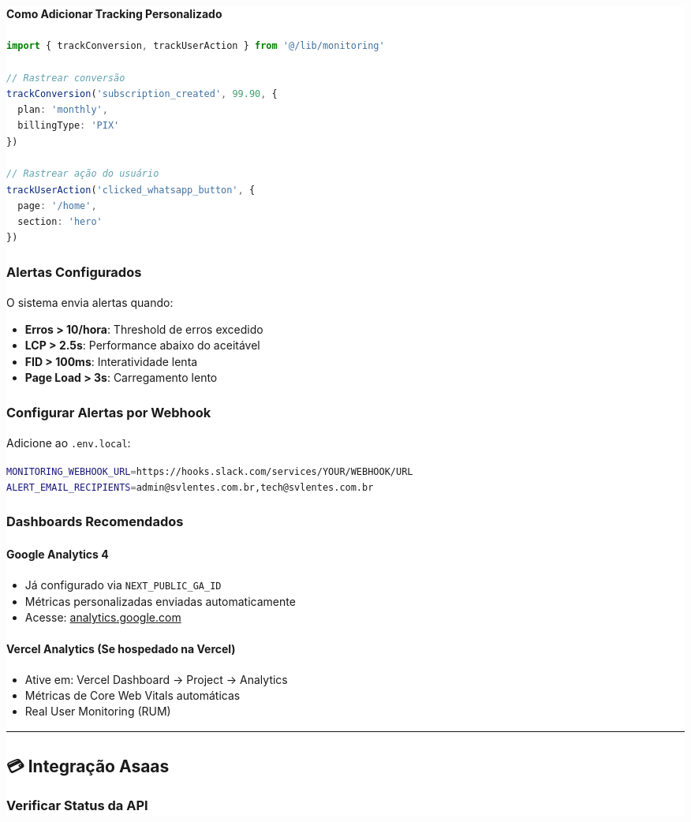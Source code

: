 #### Como Adicionar Tracking Personalizado

```typescript
import { trackConversion, trackUserAction } from '@/lib/monitoring'

// Rastrear conversão
trackConversion('subscription_created', 99.90, {
  plan: 'monthly',
  billingType: 'PIX'
})

// Rastrear ação do usuário
trackUserAction('clicked_whatsapp_button', {
  page: '/home',
  section: 'hero'
})
```

### Alertas Configurados

O sistema envia alertas quando:

- **Erros > 10/hora**: Threshold de erros excedido
- **LCP > 2.5s**: Performance abaixo do aceitável
- **FID > 100ms**: Interatividade lenta
- **Page Load > 3s**: Carregamento lento

### Configurar Alertas por Webhook

Adicione ao `.env.local`:
```bash
MONITORING_WEBHOOK_URL=https://hooks.slack.com/services/YOUR/WEBHOOK/URL
ALERT_EMAIL_RECIPIENTS=admin@svlentes.com.br,tech@svlentes.com.br
```

### Dashboards Recomendados

#### Google Analytics 4
- Já configurado via `NEXT_PUBLIC_GA_ID`
- Métricas personalizadas enviadas automaticamente
- Acesse: [analytics.google.com](https://analytics.google.com)

#### Vercel Analytics (Se hospedado na Vercel)
- Ative em: Vercel Dashboard → Project → Analytics
- Métricas de Core Web Vitals automáticas
- Real User Monitoring (RUM)

---

## 💳 Integração Asaas

### Verificar Status da API
